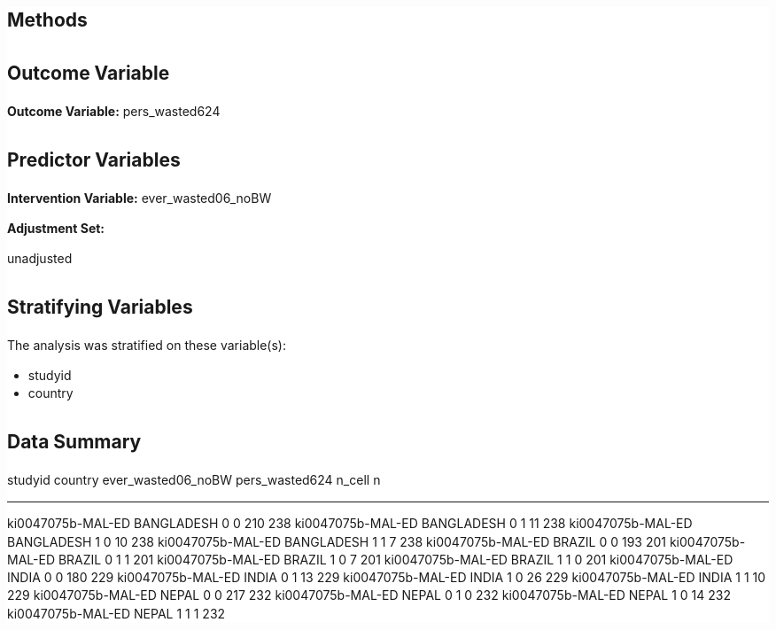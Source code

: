 





## Methods
## Outcome Variable

**Outcome Variable:** pers_wasted624

## Predictor Variables

**Intervention Variable:** ever_wasted06_noBW

**Adjustment Set:**

unadjusted

## Stratifying Variables

The analysis was stratified on these variable(s):

* studyid
* country

## Data Summary

studyid                     country                        ever_wasted06_noBW    pers_wasted624   n_cell       n
--------------------------  -----------------------------  -------------------  ---------------  -------  ------
ki0047075b-MAL-ED           BANGLADESH                     0                                  0      210     238
ki0047075b-MAL-ED           BANGLADESH                     0                                  1       11     238
ki0047075b-MAL-ED           BANGLADESH                     1                                  0       10     238
ki0047075b-MAL-ED           BANGLADESH                     1                                  1        7     238
ki0047075b-MAL-ED           BRAZIL                         0                                  0      193     201
ki0047075b-MAL-ED           BRAZIL                         0                                  1        1     201
ki0047075b-MAL-ED           BRAZIL                         1                                  0        7     201
ki0047075b-MAL-ED           BRAZIL                         1                                  1        0     201
ki0047075b-MAL-ED           INDIA                          0                                  0      180     229
ki0047075b-MAL-ED           INDIA                          0                                  1       13     229
ki0047075b-MAL-ED           INDIA                          1                                  0       26     229
ki0047075b-MAL-ED           INDIA                          1                                  1       10     229
ki0047075b-MAL-ED           NEPAL                          0                                  0      217     232
ki0047075b-MAL-ED           NEPAL                          0                                  1        0     232
ki0047075b-MAL-ED           NEPAL                          1                                  0       14     232
ki0047075b-MAL-ED           NEPAL                          1                                  1        1     232